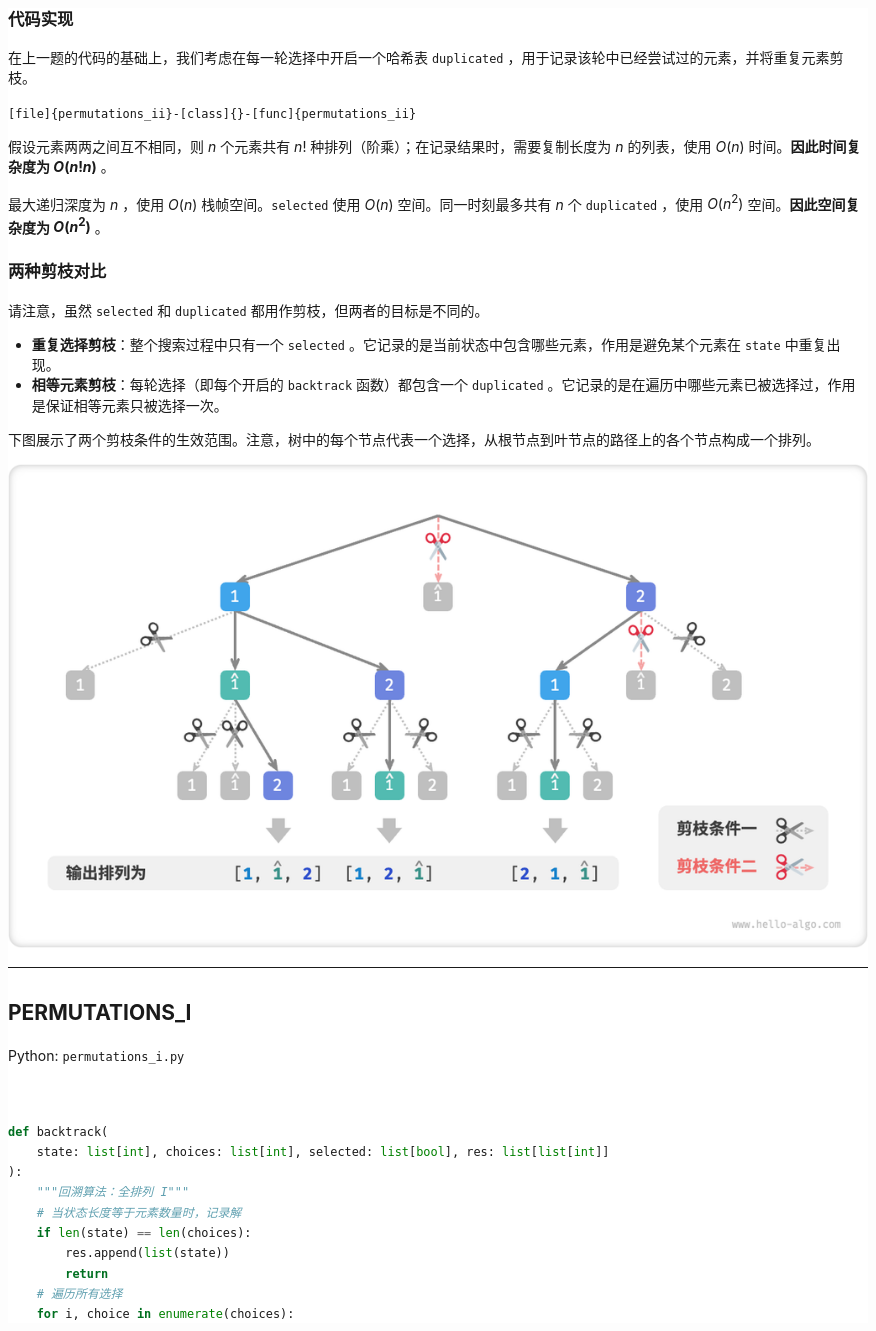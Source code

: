 ### 代码实现

在上一题的代码的基础上，我们考虑在每一轮选择中开启一个哈希表 `duplicated` ，用于记录该轮中已经尝试过的元素，并将重复元素剪枝。

```src
[file]{permutations_ii}-[class]{}-[func]{permutations_ii}
```

假设元素两两之间互不相同，则 $n$ 个元素共有 $n!$  种排列（阶乘）；在记录结果时，需要复制长度为 $n$ 的列表，使用 $O(n)$ 时间。**因此时间复杂度为 $O(n!n)$** 。

最大递归深度为 $n$ ，使用 $O(n)$ 栈帧空间。`selected` 使用 $O(n)$ 空间。同一时刻最多共有 $n$ 个 `duplicated` ，使用 $O(n^2)$ 空间。**因此空间复杂度为 $O(n^2)$** 。

### 两种剪枝对比

请注意，虽然 `selected` 和 `duplicated` 都用作剪枝，但两者的目标是不同的。

- **重复选择剪枝**：整个搜索过程中只有一个 `selected` 。它记录的是当前状态中包含哪些元素，作用是避免某个元素在 `state` 中重复出现。
- **相等元素剪枝**：每轮选择（即每个开启的 `backtrack` 函数）都包含一个 `duplicated` 。它记录的是在遍历中哪些元素已被选择过，作用是保证相等元素只被选择一次。

下图展示了两个剪枝条件的生效范围。注意，树中的每个节点代表一个选择，从根节点到叶节点的路径上的各个节点构成一个排列。

![两种剪枝条件的作用范围](permutations_problem.assets/permutations_ii_pruning_summary.png)



-----------------------------------------------------------------

## PERMUTATIONS_I
Python: `permutations_i.py`
```python


def backtrack(
    state: list[int], choices: list[int], selected: list[bool], res: list[list[int]]
):
    """回溯算法：全排列 I"""
    # 当状态长度等于元素数量时，记录解
    if len(state) == len(choices):
        res.append(list(state))
        return
    # 遍历所有选择
    for i, choice in enumerate(choices):
```